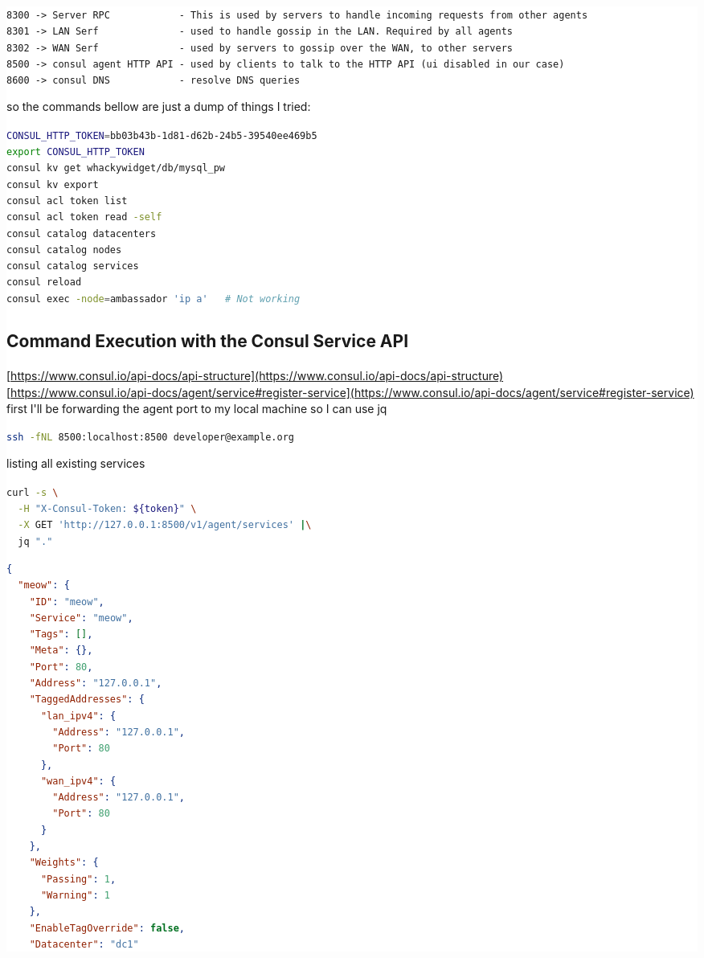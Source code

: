 ```
8300 -> Server RPC            - This is used by servers to handle incoming requests from other agents
8301 -> LAN Serf              - used to handle gossip in the LAN. Required by all agents
8302 -> WAN Serf              - used by servers to gossip over the WAN, to other servers
8500 -> consul agent HTTP API - used by clients to talk to the HTTP API (ui disabled in our case)
8600 -> consul DNS            - resolve DNS queries
```

so the commands bellow are just a dump of things I tried:

```bash
CONSUL_HTTP_TOKEN=bb03b43b-1d81-d62b-24b5-39540ee469b5
export CONSUL_HTTP_TOKEN 
consul kv get whackywidget/db/mysql_pw
consul kv export 
consul acl token list
consul acl token read -self
consul catalog datacenters
consul catalog nodes
consul catalog services
consul reload
consul exec -node=ambassador 'ip a'   # Not working 
```

## Command Execution with the Consul Service API

[https://www.consul.io/api-docs/api-structure](https://www.consul.io/api-docs/api-structure)   
[https://www.consul.io/api-docs/agent/service#register-service](https://www.consul.io/api-docs/agent/service#register-service)   
first I'll be forwarding the agent port to my local machine so I can use jq
```bash
ssh -fNL 8500:localhost:8500 developer@example.org
```
listing all existing services
```bash
curl -s \
  -H "X-Consul-Token: ${token}" \
  -X GET 'http://127.0.0.1:8500/v1/agent/services' |\
  jq "."
```
```json
{
  "meow": {
    "ID": "meow",
    "Service": "meow",
    "Tags": [],
    "Meta": {},
    "Port": 80,
    "Address": "127.0.0.1",
    "TaggedAddresses": {
      "lan_ipv4": {
        "Address": "127.0.0.1",
        "Port": 80
      },
      "wan_ipv4": {
        "Address": "127.0.0.1",
        "Port": 80
      }
    },
    "Weights": {
      "Passing": 1,
      "Warning": 1
    },
    "EnableTagOverride": false,
    "Datacenter": "dc1"
```